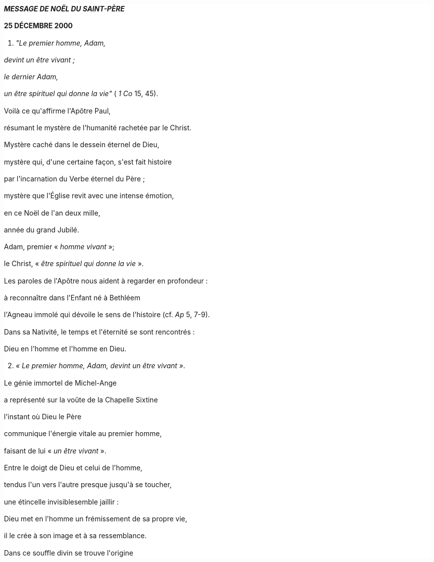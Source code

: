 ***MESSAGE DE NOËL DU SAINT-PÈRE***

**25 DÉCEMBRE 2000**

1. *"Le premier homme, Adam,*

*devint un être vivant ;*

*le dernier Adam,*

*un être spirituel qui donne la vie"* ( *1 Co* 15, 45).

Voilà ce qu'affirme l'Apôtre Paul,

résumant le mystère de l'humanité rachetée par le Christ.

Mystère caché dans le dessein éternel de Dieu,

mystère qui, d'une certaine façon, s'est fait histoire

par l'incarnation du Verbe éternel du Père ;

mystère que l'Église revit avec une intense émotion,

en ce Noël de l'an deux mille,

année du grand Jubilé.

Adam, premier « *homme vivant* »;

le Christ, « *être spirituel qui donne la vie* ».

Les paroles de l'Apôtre nous aident à regarder en profondeur :

à reconnaître dans l'Enfant né à Bethléem

l'Agneau immolé qui dévoile le sens de l'histoire (cf. *Ap* 5, 7-9).

Dans sa Nativité, le temps et l'éternité se sont rencontrés :

Dieu en l'homme et l'homme en Dieu.

2. *« *Le premier homme, Adam, devint un être vivant* »*.

Le génie immortel de Michel-Ange

a représenté sur la voûte de la Chapelle Sixtine

l'instant où Dieu le Père

communique l'énergie vitale au premier homme,

faisant de lui « *un être vivant* ».

Entre le doigt de Dieu et celui de l'homme,

tendus l'un vers l'autre presque jusqu'à se toucher,

une étincelle invisiblesemble jaillir :

Dieu met en l'homme un frémissement de sa propre vie,

il le crée à son image et à sa ressemblance.

Dans ce souffle divin se trouve l'origine
